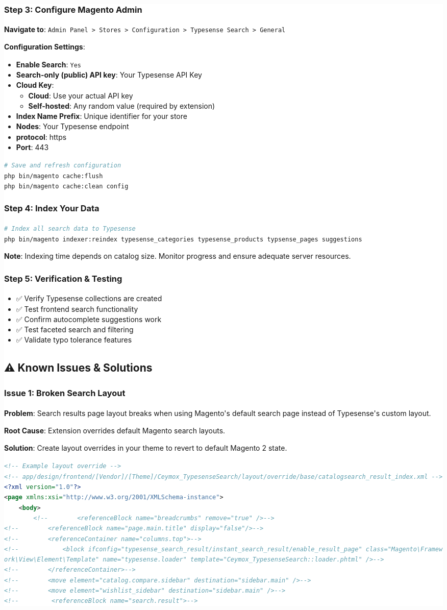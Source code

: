 ### Step 3: Configure Magento Admin

**Navigate to**: `Admin Panel > Stores > Configuration > Typesense Search > General`

**Configuration Settings**:
- **Enable Search**: `Yes`
- **Search-only (public) API key**: Your Typesense API Key
- **Cloud Key**: 
  - **Cloud**: Use your actual API key
  - **Self-hosted**: Any random value (required by extension)
- **Index Name Prefix**: Unique identifier for your store
- **Nodes**: Your Typesense endpoint
- **protocol**: https
- **Port**: 443

```bash
# Save and refresh configuration
php bin/magento cache:flush
php bin/magento cache:clean config
```

### Step 4: Index Your Data

```bash
# Index all search data to Typesense
php bin/magento indexer:reindex typesense_categories typesense_products typsense_pages suggestions
```

**Note**: Indexing time depends on catalog size. Monitor progress and ensure adequate server resources.

### Step 5: Verification & Testing

- ✅ Verify Typesense collections are created
- ✅ Test frontend search functionality
- ✅ Confirm autocomplete suggestions work
- ✅ Test faceted search and filtering
- ✅ Validate typo tolerance features

## ⚠️ Known Issues & Solutions

### Issue 1: Broken Search Layout

**Problem**: Search results page layout breaks when using Magento's default search page instead of Typesense's custom layout.

**Root Cause**: Extension overrides default Magento search layouts.

**Solution**: Create layout overrides in your theme to revert to default Magento 2 state.

```xml
<!-- Example layout override -->
<!-- app/design/frontend/[Vendor]/[Theme]/Ceymox_TypesenseSearch/layout/override/base/catalogsearch_result_index.xml -->
<?xml version="1.0"?>
<page xmlns:xsi="http://www.w3.org/2001/XMLSchema-instance">
    <body>
        <!--        <referenceBlock name="breadcrumbs" remove="true" />-->
<!--        <referenceBlock name="page.main.title" display="false"/>-->
<!--        <referenceContainer name="columns.top">-->
<!--            <block ifconfig="typesense_search_result/instant_search_result/enable_result_page" class="Magento\Framework\View\Element\Template" name="typesense.loader" template="Ceymox_TypesenseSearch::loader.phtml" />-->
<!--        </referenceContainer>-->
<!--        <move element="catalog.compare.sidebar" destination="sidebar.main" />-->
<!--        <move element="wishlist_sidebar" destination="sidebar.main" />-->
<!--         <referenceBlock name="search.result">-->
```